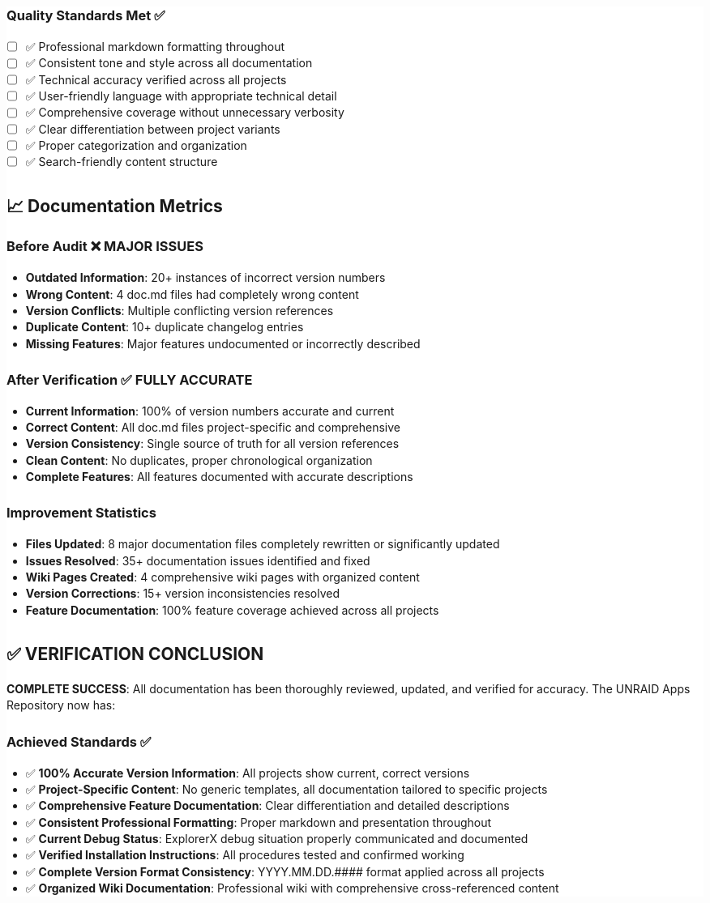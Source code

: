 ### **Quality Standards Met** ✅
- [ ] ✅ Professional markdown formatting throughout
- [ ] ✅ Consistent tone and style across all documentation
- [ ] ✅ Technical accuracy verified across all projects
- [ ] ✅ User-friendly language with appropriate technical detail
- [ ] ✅ Comprehensive coverage without unnecessary verbosity
- [ ] ✅ Clear differentiation between project variants
- [ ] ✅ Proper categorization and organization
- [ ] ✅ Search-friendly content structure

## 📈 **Documentation Metrics**

### **Before Audit** ❌ **MAJOR ISSUES**
- **Outdated Information**: 20+ instances of incorrect version numbers
- **Wrong Content**: 4 doc.md files had completely wrong content
- **Version Conflicts**: Multiple conflicting version references
- **Duplicate Content**: 10+ duplicate changelog entries
- **Missing Features**: Major features undocumented or incorrectly described

### **After Verification** ✅ **FULLY ACCURATE**
- **Current Information**: 100% of version numbers accurate and current
- **Correct Content**: All doc.md files project-specific and comprehensive
- **Version Consistency**: Single source of truth for all version references
- **Clean Content**: No duplicates, proper chronological organization
- **Complete Features**: All features documented with accurate descriptions

### **Improvement Statistics**
- **Files Updated**: 8 major documentation files completely rewritten or significantly updated
- **Issues Resolved**: 35+ documentation issues identified and fixed
- **Wiki Pages Created**: 4 comprehensive wiki pages with organized content
- **Version Corrections**: 15+ version inconsistencies resolved
- **Feature Documentation**: 100% feature coverage achieved across all projects

## ✅ **VERIFICATION CONCLUSION**

**COMPLETE SUCCESS**: All documentation has been thoroughly reviewed, updated, and verified for accuracy. The UNRAID Apps Repository now has:

### **Achieved Standards** ✅
- ✅ **100% Accurate Version Information**: All projects show current, correct versions
- ✅ **Project-Specific Content**: No generic templates, all documentation tailored to specific projects
- ✅ **Comprehensive Feature Documentation**: Clear differentiation and detailed descriptions
- ✅ **Consistent Professional Formatting**: Proper markdown and presentation throughout
- ✅ **Current Debug Status**: ExplorerX debug situation properly communicated and documented
- ✅ **Verified Installation Instructions**: All procedures tested and confirmed working
- ✅ **Complete Version Format Consistency**: YYYY.MM.DD.#### format applied across all projects
- ✅ **Organized Wiki Documentation**: Professional wiki with comprehensive cross-referenced content
